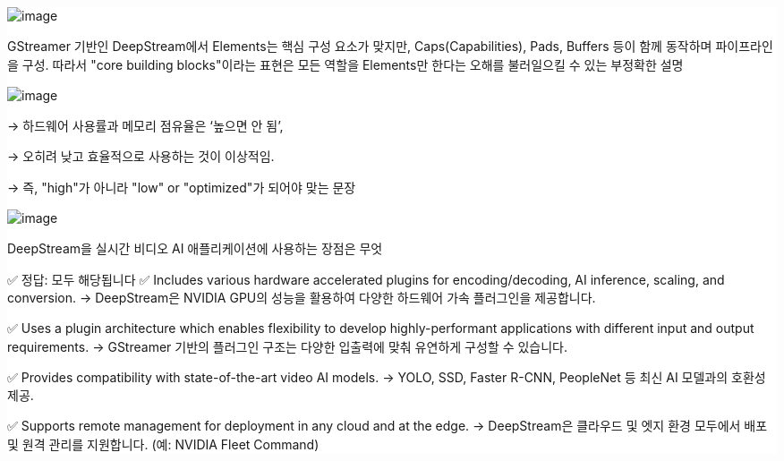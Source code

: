 <img width="877" height="321" alt="image" src="https://github.com/user-attachments/assets/3b8da68b-2f12-42c5-b7f2-843eda052d52" />

GStreamer 기반인 DeepStream에서 Elements는 핵심 구성 요소가 맞지만, Caps(Capabilities), Pads, Buffers 등이 함께 동작하며 파이프라인을 구성. 따라서 "core building blocks"이라는 표현은 모든 역할을 Elements만 한다는 오해를 불러일으킬 수 있는 부정확한 설명



<img width="874" height="286" alt="image" src="https://github.com/user-attachments/assets/9ec9cb74-10b0-4d95-a53c-c5f1d5f47d8b" />

→ 하드웨어 사용률과 메모리 점유율은 ‘높으면 안 됨’,

→ 오히려 낮고 효율적으로 사용하는 것이 이상적임.

→ 즉, "high"가 아니라 "low" or "optimized"가 되어야 맞는 문장

<img width="888" height="345" alt="image" src="https://github.com/user-attachments/assets/03150408-cc03-4156-9e82-c81b80b34fac" />

DeepStream을 실시간 비디오 AI 애플리케이션에 사용하는 장점은 무엇

✅ 정답: 모두 해당됩니다
✅ Includes various hardware accelerated plugins for encoding/decoding, AI inference, scaling, and conversion.
→ DeepStream은 NVIDIA GPU의 성능을 활용하여 다양한 하드웨어 가속 플러그인을 제공합니다.

✅ Uses a plugin architecture which enables flexibility to develop highly-performant applications with different input and output requirements.
→ GStreamer 기반의 플러그인 구조는 다양한 입출력에 맞춰 유연하게 구성할 수 있습니다.

✅ Provides compatibility with state-of-the-art video AI models.
→ YOLO, SSD, Faster R-CNN, PeopleNet 등 최신 AI 모델과의 호환성 제공.

✅ Supports remote management for deployment in any cloud and at the edge.
→ DeepStream은 클라우드 및 엣지 환경 모두에서 배포 및 원격 관리를 지원합니다. (예: NVIDIA Fleet Command)


